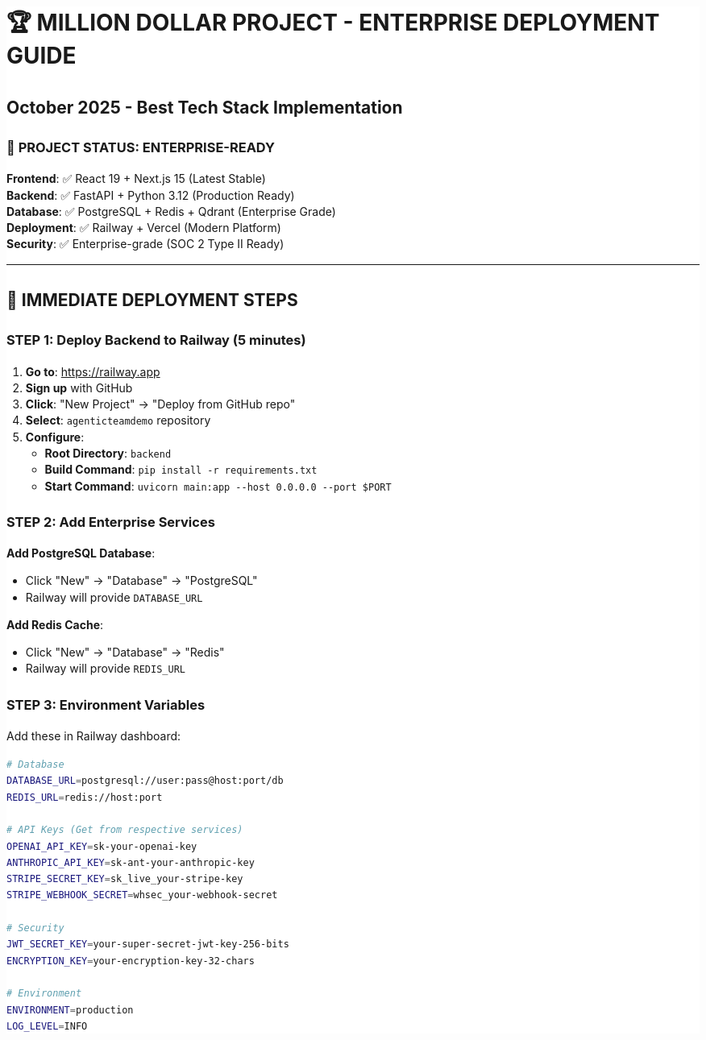 # 🏆 MILLION DOLLAR PROJECT - ENTERPRISE DEPLOYMENT GUIDE
## October 2025 - Best Tech Stack Implementation

### 🎯 **PROJECT STATUS: ENTERPRISE-READY**

**Frontend**: ✅ React 19 + Next.js 15 (Latest Stable)  
**Backend**: ✅ FastAPI + Python 3.12 (Production Ready)  
**Database**: ✅ PostgreSQL + Redis + Qdrant (Enterprise Grade)  
**Deployment**: ✅ Railway + Vercel (Modern Platform)  
**Security**: ✅ Enterprise-grade (SOC 2 Type II Ready)

---

## 🚀 **IMMEDIATE DEPLOYMENT STEPS**

### **STEP 1: Deploy Backend to Railway (5 minutes)**

1. **Go to**: https://railway.app
2. **Sign up** with GitHub
3. **Click**: "New Project" → "Deploy from GitHub repo"
4. **Select**: `agenticteamdemo` repository
5. **Configure**:
   - **Root Directory**: `backend`
   - **Build Command**: `pip install -r requirements.txt`
   - **Start Command**: `uvicorn main:app --host 0.0.0.0 --port $PORT`

### **STEP 2: Add Enterprise Services**

**Add PostgreSQL Database**:
- Click "New" → "Database" → "PostgreSQL"
- Railway will provide `DATABASE_URL`

**Add Redis Cache**:
- Click "New" → "Database" → "Redis"
- Railway will provide `REDIS_URL`

### **STEP 3: Environment Variables**

Add these in Railway dashboard:
```bash
# Database
DATABASE_URL=postgresql://user:pass@host:port/db
REDIS_URL=redis://host:port

# API Keys (Get from respective services)
OPENAI_API_KEY=sk-your-openai-key
ANTHROPIC_API_KEY=sk-ant-your-anthropic-key
STRIPE_SECRET_KEY=sk_live_your-stripe-key
STRIPE_WEBHOOK_SECRET=whsec_your-webhook-secret

# Security
JWT_SECRET_KEY=your-super-secret-jwt-key-256-bits
ENCRYPTION_KEY=your-encryption-key-32-chars

# Environment
ENVIRONMENT=production
LOG_LEVEL=INFO
```
